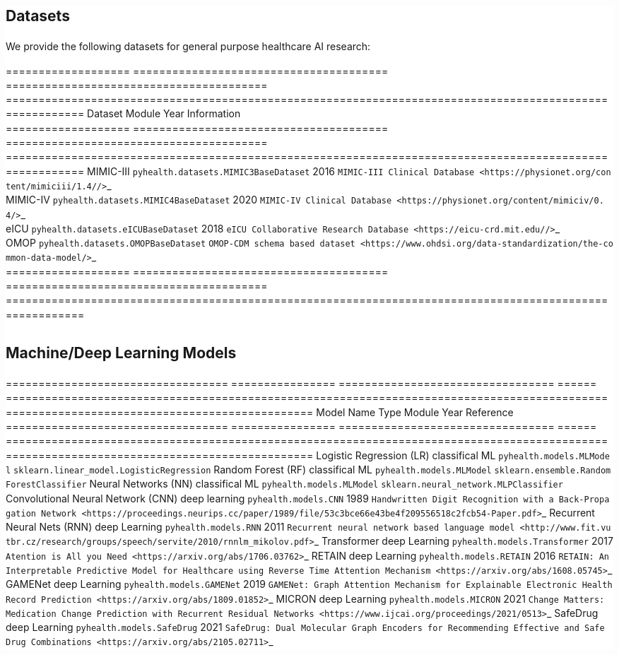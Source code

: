 Datasets
--------------------------
We provide the following datasets for general purpose healthcare AI research:

===================  =======================================  ========================================  ======================================================================================================== 
Dataset              Module                                   Year                                      Information                                                             
===================  =======================================  ========================================  ========================================================================================================
MIMIC-III            ``pyhealth.datasets.MIMIC3BaseDataset``  2016                                      `MIMIC-III Clinical Database <https://physionet.org/content/mimiciii/1.4//>`_    
MIMIC-IV             ``pyhealth.datasets.MIMIC4BaseDataset``  2020                                      `MIMIC-IV Clinical Database <https://physionet.org/content/mimiciv/0.4/>`_  
eICU                 ``pyhealth.datasets.eICUBaseDataset``    2018                                      `eICU Collaborative Research Database <https://eicu-crd.mit.edu//>`_                 
OMOP                 ``pyhealth.datasets.OMOPBaseDataset``                                              `OMOP-CDM schema based dataset <https://www.ohdsi.org/data-standardization/the-common-data-model/>`_                                    
===================  =======================================  ========================================  ========================================================================================================


Machine/Deep Learning Models
-----------------------------

==================================    ================  =================================  ======  ===========================================================================================================================================
Model Name                            Type              Module                             Year    Reference
==================================    ================  =================================  ======  ===========================================================================================================================================
Logistic Regression (LR)              classifical ML    ``pyhealth.models.MLModel``                ``sklearn.linear_model.LogisticRegression``
Random Forest (RF)                    classifical ML    ``pyhealth.models.MLModel``                ``sklearn.ensemble.RandomForestClassifier``
Neural Networks (NN)                  classifical ML    ``pyhealth.models.MLModel``                ``sklearn.neural_network.MLPClassifier``
Convolutional Neural Network (CNN)    deep learning     ``pyhealth.models.CNN``            1989    `Handwritten Digit Recognition with a Back-Propagation Network <https://proceedings.neurips.cc/paper/1989/file/53c3bce66e43be4f209556518c2fcb54-Paper.pdf>`_
Recurrent Neural Nets (RNN)           deep Learning     ``pyhealth.models.RNN``            2011    `Recurrent neural network based language model <http://www.fit.vutbr.cz/research/groups/speech/servite/2010/rnnlm_mikolov.pdf>`_
Transformer                           deep Learning     ``pyhealth.models.Transformer``    2017    `Atention is All you Need <https://arxiv.org/abs/1706.03762>`_
RETAIN                                deep Learning     ``pyhealth.models.RETAIN``         2016    `RETAIN: An Interpretable Predictive Model for Healthcare using Reverse Time Attention Mechanism <https://arxiv.org/abs/1608.05745>`_
GAMENet                               deep Learning     ``pyhealth.models.GAMENet``        2019    `GAMENet: Graph Attention Mechanism for Explainable Electronic Health Record Prediction <https://arxiv.org/abs/1809.01852>`_
MICRON                                deep Learning     ``pyhealth.models.MICRON``         2021    `Change Matters: Medication Change Prediction with Recurrent Residual Networks <https://www.ijcai.org/proceedings/2021/0513>`_
SafeDrug                              deep Learning     ``pyhealth.models.SafeDrug``       2021    `SafeDrug: Dual Molecular Graph Encoders for Recommending Effective and Safe Drug Combinations <https://arxiv.org/abs/2105.02711>`_